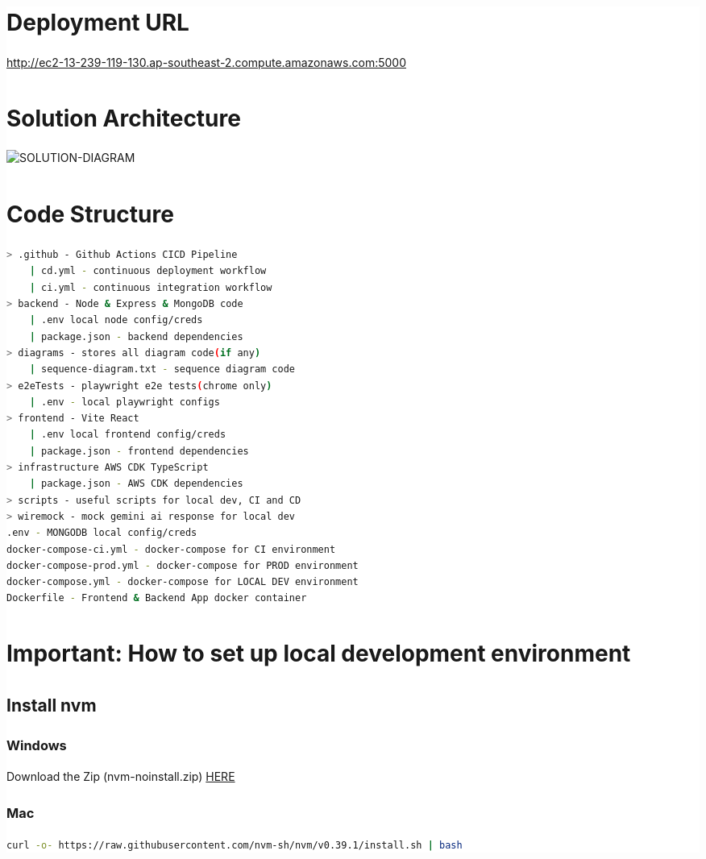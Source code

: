 # Deployment URL
http://ec2-13-239-119-130.ap-southeast-2.compute.amazonaws.com:5000

# Solution Architecture
![SOLUTION-DIAGRAM](https://github.com/user-attachments/assets/3fd86ea3-6f87-4174-8391-a50ae3529819)
# Code Structure

```bash
> .github - Github Actions CICD Pipeline
    | cd.yml - continuous deployment workflow
    | ci.yml - continuous integration workflow
> backend - Node & Express & MongoDB code
    | .env local node config/creds
    | package.json - backend dependencies
> diagrams - stores all diagram code(if any)
    | sequence-diagram.txt - sequence diagram code
> e2eTests - playwright e2e tests(chrome only)
    | .env - local playwright configs
> frontend - Vite React
    | .env local frontend config/creds
    | package.json - frontend dependencies
> infrastructure AWS CDK TypeScript
    | package.json - AWS CDK dependencies
> scripts - useful scripts for local dev, CI and CD
> wiremock - mock gemini ai response for local dev
.env - MONGODB local config/creds
docker-compose-ci.yml - docker-compose for CI environment
docker-compose-prod.yml - docker-compose for PROD environment
docker-compose.yml - docker-compose for LOCAL DEV environment
Dockerfile - Frontend & Backend App docker container
```

# Important: How to set up local development environment

## Install nvm

### Windows

Download the Zip (nvm-noinstall.zip)
[HERE](https://github.com/coreybutler/nvm-windows/releases)

### Mac

```bash
curl -o- https://raw.githubusercontent.com/nvm-sh/nvm/v0.39.1/install.sh | bash
```
